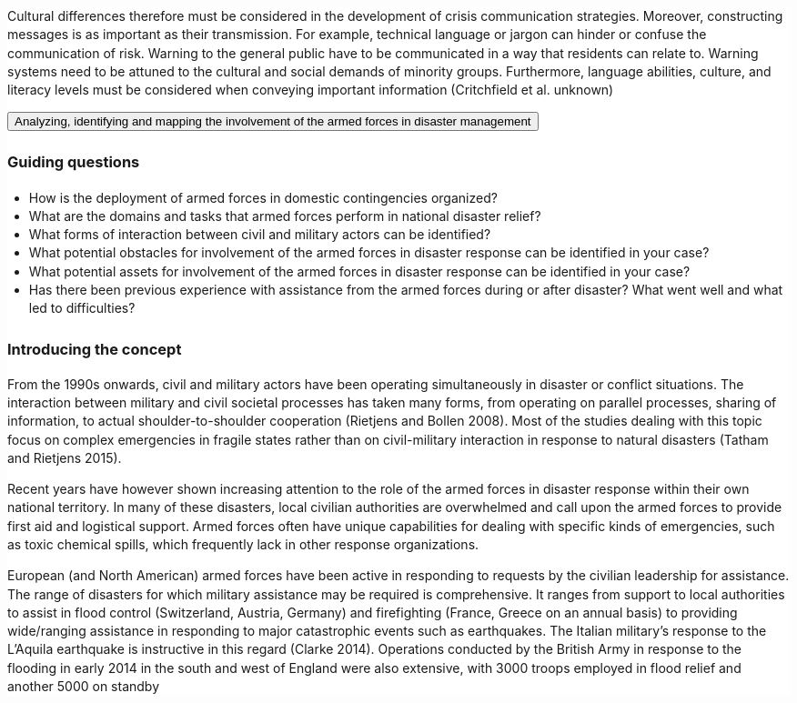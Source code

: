 Cultural differences therefore must be considered in the development of crisis communication strategies.  Moreover, constructing messages is as important as their transmission. For example, technical language or jargon can hinder or confuse the communication of risk. Warning to the general public have to be communicated in a way that residents can relate to. Warning systems need to be attuned to the cultural and social demands of minority groups. Furthermore, language abilities, culture, and literacy levels must be considered when conveying important information (Critchfield et al. unknown)

<p class="collapse-end"></p>

<p class="btn-wrap">
  <button class="btn btn-default btn-collapse" type="button" data-toggle="collapse" data-target="#collapse-15" aria-expanded="false" aria-controls="collapse-15">
  Analyzing, identifying and mapping the involvement of the armed forces in disaster management
</button></p>

<p content-id="collapse-15" class="collapse-start"></p>

### Guiding questions

- How is the deployment of armed forces in domestic contingencies organized? 
- What are the domains and tasks that armed forces perform in national disaster relief? 
- What forms of interaction between civil and military actors can be identified? 
- What potential obstacles for involvement of the armed forces in disaster response can be identified in your case?
- What potential assets for involvement of the armed forces in disaster response can be identified in your case? 
- Has there been previous experience with assistance from the armed forces during or after disaster? What went well and what led to difficulties?

### Introducing the concept

From the 1990s onwards, civil and military actors have been operating simultaneously in disaster or conflict situations. The interaction between military and civil societal processes has taken many forms, from operating on parallel processes, sharing of information, to actual shoulder-to-shoulder cooperation (Rietjens and Bollen 2008). Most of the studies dealing with this topic focus on complex emergencies in fragile states rather than on civil-military interaction in response to natural disasters (Tatham and Rietjens 2015). 

Recent years have however shown increasing attention to the role of the armed forces in disaster response within their own national territory. In many of these disasters, local civilian authorities are overwhelmed and call upon the armed forces to provide first aid and logistical support. Armed forces often have unique capabilities for dealing with specific kinds of emergencies, such as toxic chemical spills, which frequently lack in other response organizations. 

European (and North American) armed forces have been active in responding to requests by the civilian leadership for assistance. The range of disasters for which military assistance may be required is comprehensive. It ranges from support to local authorities to assist in flood control (Switzerland, Austria, Germany) and firefighting (France, Greece on an annual basis) to providing wide/ranging assistance in responding to major catastrophic events such as earthquakes. The Italian military’s response to the L’Aquila earthquake is instructive in this regard  (Clarke 2014). Operations conducted by the British Army in response to the flooding in early 2014 in the south and west of England were also extensive, with 3000 troops employed in flood relief and another 5000 on standby

<p class="collapse-end"></p>